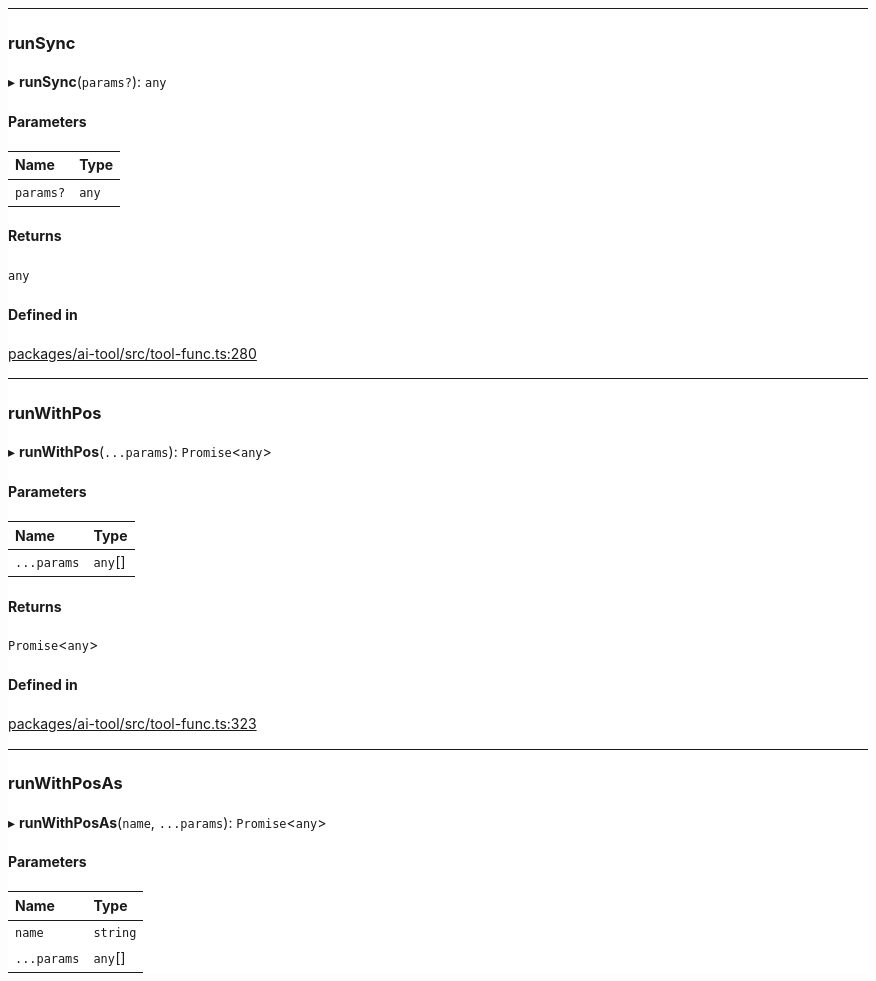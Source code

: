 ___

### runSync

▸ **runSync**(`params?`): `any`

#### Parameters

| Name | Type |
| :------ | :------ |
| `params?` | `any` |

#### Returns

`any`

#### Defined in

[packages/ai-tool/src/tool-func.ts:280](https://github.com/isdk/ai-tool.js/blob/c88a9f179b129c3f6d28b6a0f9e682e41997bc83/src/tool-func.ts#L280)

___

### runWithPos

▸ **runWithPos**(`...params`): `Promise`\<`any`\>

#### Parameters

| Name | Type |
| :------ | :------ |
| `...params` | `any`[] |

#### Returns

`Promise`\<`any`\>

#### Defined in

[packages/ai-tool/src/tool-func.ts:323](https://github.com/isdk/ai-tool.js/blob/c88a9f179b129c3f6d28b6a0f9e682e41997bc83/src/tool-func.ts#L323)

___

### runWithPosAs

▸ **runWithPosAs**(`name`, `...params`): `Promise`\<`any`\>

#### Parameters

| Name | Type |
| :------ | :------ |
| `name` | `string` |
| `...params` | `any`[] |
